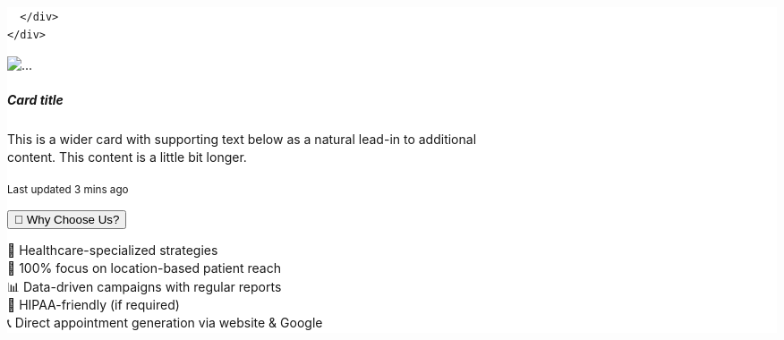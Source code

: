       </div>
    </div>
  </div>
</div><div class="card mb-3" style="max-width: 540px;">
  <div class="row g-0">
    <div class="col-md-4">
      <img src="../public/img/amazon.img.jpg" class="img-fluid rounded-start" alt="...">
    </div>
    <div class="col-md-8">
      <div class="card-body">
        <h5 class="card-title">Card title</h5>
        <p class="card-text">This is a wider card with supporting text below as a natural lead-in to additional content. This content is a little bit longer.</p>
        <p class="card-text"><small class="text-body-secondary">Last updated 3 mins ago</small></p>
      </div>
    </div>
  </div>
</div>
  </div>
  <style>
    .bd-placeholder-img {
      font-size: 1.125rem;
      text-anchor: middle;
      -webkit-user-select: none;
      -moz-user-select: none;
      user-select: none;
    }

    @media (min-width: 768px) {
      .bd-placeholder-img-lg {
        font-size: 3.5rem;
      }
    }
  </style>

  <div class="accordion" id="faq">
    <div class="accordion-item">
      <div class="accordion-header">
        <button data-bs-target="#q1" data-bs-toggle="collapse" class="accordion-button">🌟 Why Choose Us?
        </button>
      </div>
      <div class="accordion-collapse accordion collapse " id="q1" data-bs-parent="#faq">
        <div class="accordion-body">
          <p>🏥 Healthcare-specialized strategies
            <br>
            📍 100% focus on location-based patient reach
            <br>
            📊 Data-driven campaigns with regular reports
            <br>
            🧾 HIPAA-friendly (if required)
            <br>
            📞 Direct appointment generation via website & Google
          </p>
